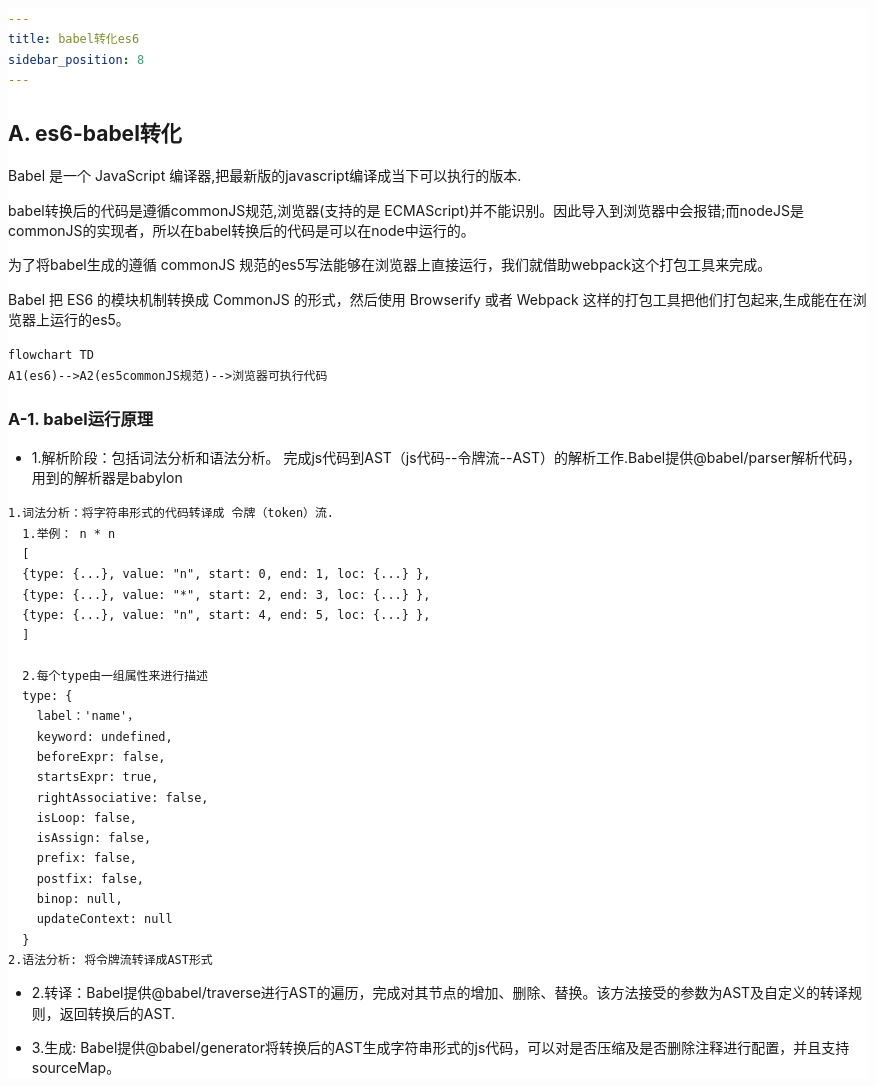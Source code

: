 ```yaml
---
title: babel转化es6
sidebar_position: 8
---
```


## A. es6-babel转化
Babel 是一个 JavaScript 编译器,把最新版的javascript编译成当下可以执行的版本.

babel转换后的代码是遵循commonJS规范,浏览器(支持的是 ECMAScript)并不能识别。因此导入到浏览器中会报错;而nodeJS是commonJS的实现者，所以在babel转换后的代码是可以在node中运行的。

为了将babel生成的遵循 commonJS 规范的es5写法能够在浏览器上直接运行，我们就借助webpack这个打包工具来完成。

Babel 把 ES6 的模块机制转换成 CommonJS 的形式，然后使用 Browserify 或者 Webpack 这样的打包工具把他们打包起来,生成能在在浏览器上运行的es5。
```mermaid
flowchart TD
A1(es6)-->A2(es5commonJS规范)-->浏览器可执行代码
```

### A-1. babel运行原理
* 1.解析阶段：包括词法分析和语法分析。
完成js代码到AST（js代码--令牌流--AST）的解析工作.Babel提供@babel/parser解析代码，用到的解析器是babylon
```
1.词法分析：将字符串形式的代码转译成 令牌（token）流.
  1.举例： n * n
  [
  {type: {...}, value: "n", start: 0, end: 1, loc: {...} },
  {type: {...}, value: "*", start: 2, end: 3, loc: {...} },
  {type: {...}, value: "n", start: 4, end: 5, loc: {...} },
  ]

  2.每个type由一组属性来进行描述
  type: {
    label：'name'，
    keyword: undefined,
    beforeExpr: false,
    startsExpr: true,
    rightAssociative: false,
    isLoop: false,
    isAssign: false,
    prefix: false,
    postfix: false,
    binop: null,
    updateContext: null
  }
2.语法分析: 将令牌流转译成AST形式
```

* 2.转译：Babel提供@babel/traverse进行AST的遍历，完成对其节点的增加、删除、替换。该方法接受的参数为AST及自定义的转译规则，返回转换后的AST.

* 3.生成: Babel提供@babel/generator将转换后的AST生成字符串形式的js代码，可以对是否压缩及是否删除注释进行配置，并且支持sourceMap。
